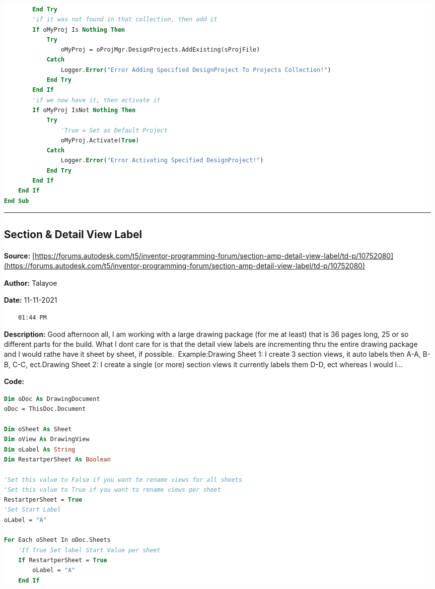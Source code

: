 ```vb
		End Try
		'if it was not found in that collection, then add it
		If oMyProj Is Nothing Then
			Try
				oMyProj = oProjMgr.DesignProjects.AddExisting(sProjFile)
			Catch
				Logger.Error("Error Adding Specified DesignProject To Projects Collection!")
			End Try
		End If
		'if we now have it, then activate it
		If oMyProj IsNot Nothing Then
			Try
				'True = Set as Default Project
				oMyProj.Activate(True)
			Catch
				Logger.Error("Error Activating Specified DesignProject!")
			End Try
		End If
	End If
End Sub
```

---

## Section &amp; Detail View Label

**Source:** [https://forums.autodesk.com/t5/inventor-programming-forum/section-amp-detail-view-label/td-p/10752080](https://forums.autodesk.com/t5/inventor-programming-forum/section-amp-detail-view-label/td-p/10752080)

**Author:** Talayoe

**Date:** ‎11-11-2021
	
		
		01:44 PM

**Description:** Good afternoon all, I am working with a large drawing package (for me at least) that is 36 pages long, 25 or so different parts for the build. What I dont care for is that the detail view labels are incrementing thru the entire drawing package and I would rathe have it sheet by sheet, if possible.  Example:Drawing Sheet 1: I create 3 section views, it auto labels then A-A, B-B, C-C, ect.Drawing Sheet 2: I create a single (or more) section views it currently labels them D-D, ect whereas I would l...

**Code:**

```vb
Dim oDoc As DrawingDocument
oDoc = ThisDoc.Document

Dim oSheet As Sheet
Dim oView As DrawingView
Dim oLabel As String
Dim RestartperSheet As Boolean

'Set this value to False if you want te rename views for all sheets
'Set this value to True if you want to rename views per sheet
RestartperSheet = True
'Set Start Label
oLabel = "A"

For Each oSheet In oDoc.Sheets
	'If True Set label Start Value per sheet
	If RestartperSheet = True
		oLabel = "A"
	End If
```